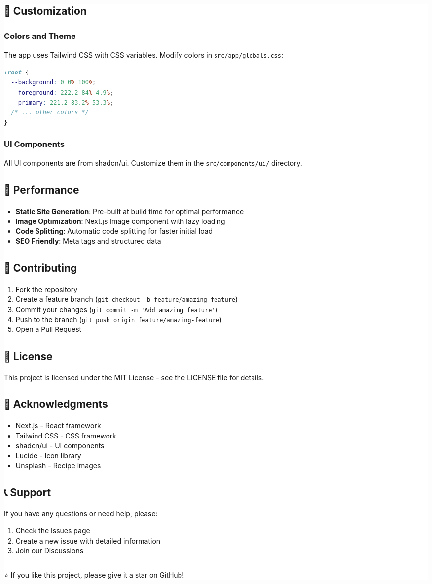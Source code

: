 ## 🎨 Customization

### Colors and Theme

The app uses Tailwind CSS with CSS variables. Modify colors in `src/app/globals.css`:

```css
:root {
  --background: 0 0% 100%;
  --foreground: 222.2 84% 4.9%;
  --primary: 221.2 83.2% 53.3%;
  /* ... other colors */
}
```

### UI Components

All UI components are from shadcn/ui. Customize them in the `src/components/ui/` directory.

## 🚀 Performance

- **Static Site Generation**: Pre-built at build time for optimal performance
- **Image Optimization**: Next.js Image component with lazy loading
- **Code Splitting**: Automatic code splitting for faster initial load
- **SEO Friendly**: Meta tags and structured data

## 🤝 Contributing

1. Fork the repository
2. Create a feature branch (`git checkout -b feature/amazing-feature`)
3. Commit your changes (`git commit -m 'Add amazing feature'`)
4. Push to the branch (`git push origin feature/amazing-feature`)
5. Open a Pull Request

## 📄 License

This project is licensed under the MIT License - see the [LICENSE](LICENSE) file for details.

## 🙏 Acknowledgments

- [Next.js](https://nextjs.org/) - React framework
- [Tailwind CSS](https://tailwindcss.com/) - CSS framework
- [shadcn/ui](https://ui.shadcn.com/) - UI components
- [Lucide](https://lucide.dev/) - Icon library
- [Unsplash](https://unsplash.com/) - Recipe images

## 📞 Support

If you have any questions or need help, please:

1. Check the [Issues](https://github.com/your-username/recipe-finder/issues) page
2. Create a new issue with detailed information
3. Join our [Discussions](https://github.com/your-username/recipe-finder/discussions)

---

⭐ If you like this project, please give it a star on GitHub!